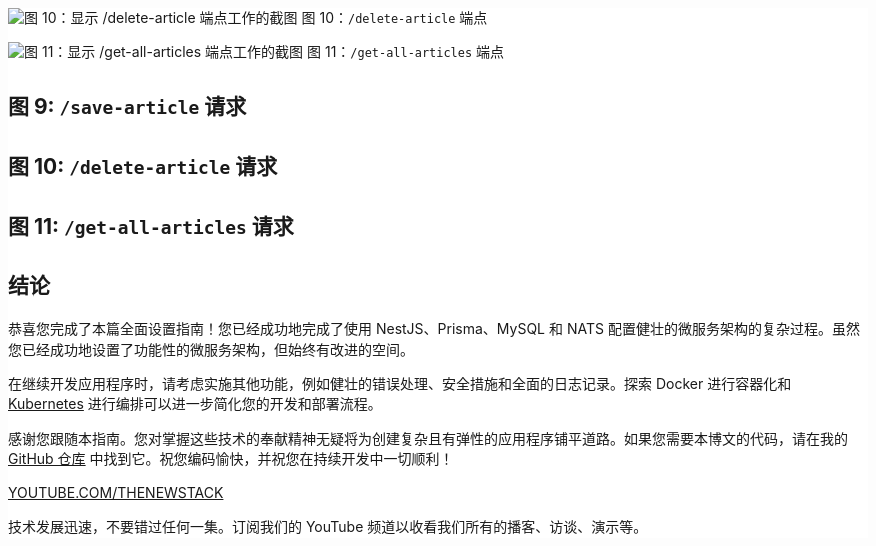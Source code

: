 ![图 10：显示 /delete-article 端点工作的截图](https://cdn.thenewstack.io/media/2024/10/393ac4e1-save-reader_7-1024x640.png)
图 10：`/delete-article` 端点

![图 11：显示 /get-all-articles 端点工作的截图](https://cdn.thenewstack.io/media/2024/10/393ac4e1-save-reader_7-1024x640.png)
图 11：`/get-all-articles` 端点
## 图 9: `/save-article` 请求

## 图 10: `/delete-article` 请求

## 图 11: `/get-all-articles` 请求

## 结论

恭喜您完成了本篇全面设置指南！您已经成功地完成了使用 NestJS、Prisma、MySQL 和 NATS 配置健壮的微服务架构的复杂过程。虽然您已经成功地设置了功能性的微服务架构，但始终有改进的空间。

在继续开发应用程序时，请考虑实施其他功能，例如健壮的错误处理、安全措施和全面的日志记录。探索 Docker 进行容器化和 [Kubernetes](https://thenewstack.io/kubernetes/) 进行编排可以进一步简化您的开发和部署流程。

感谢您跟随本指南。您对掌握这些技术的奉献精神无疑将为创建复杂且有弹性的应用程序铺平道路。如果您需要本博文的代码，请在我的 [GitHub 仓库](https://github.com/RaymondZziwa/microservices) 中找到它。祝您编码愉快，并祝您在持续开发中一切顺利！

[YOUTUBE.COM/THENEWSTACK](https://youtube.com/thenewstack?sub_confirmation=1)

技术发展迅速，不要错过任何一集。订阅我们的 YouTube 频道以收看我们所有的播客、访谈、演示等。